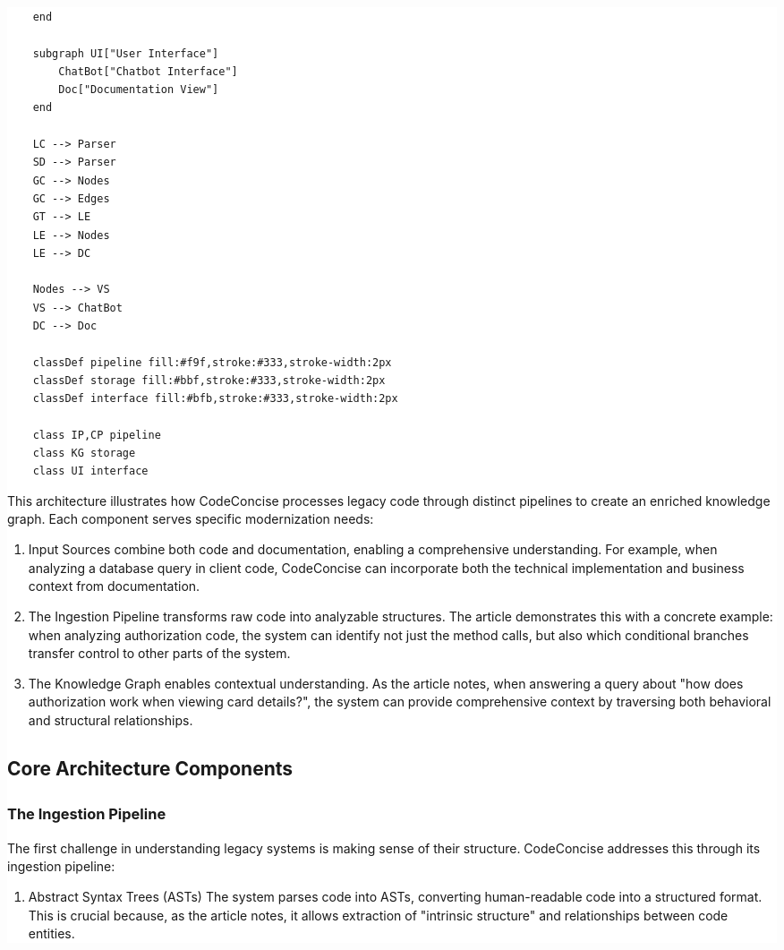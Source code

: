 ```mermaid
    end

    subgraph UI["User Interface"]
        ChatBot["Chatbot Interface"]
        Doc["Documentation View"]
    end

    LC --> Parser
    SD --> Parser
    GC --> Nodes
    GC --> Edges
    GT --> LE
    LE --> Nodes
    LE --> DC
    
    Nodes --> VS
    VS --> ChatBot
    DC --> Doc

    classDef pipeline fill:#f9f,stroke:#333,stroke-width:2px
    classDef storage fill:#bbf,stroke:#333,stroke-width:2px
    classDef interface fill:#bfb,stroke:#333,stroke-width:2px
    
    class IP,CP pipeline
    class KG storage
    class UI interface
```

This architecture illustrates how CodeConcise processes legacy code through distinct pipelines to create an enriched knowledge graph. Each component serves specific modernization needs:

1. Input Sources combine both code and documentation, enabling a comprehensive understanding. For example, when analyzing a database query in client code, CodeConcise can incorporate both the technical implementation and business context from documentation.

2. The Ingestion Pipeline transforms raw code into analyzable structures. The article demonstrates this with a concrete example: when analyzing authorization code, the system can identify not just the method calls, but also which conditional branches transfer control to other parts of the system.

3. The Knowledge Graph enables contextual understanding. As the article notes, when answering a query about "how does authorization work when viewing card details?", the system can provide comprehensive context by traversing both behavioral and structural relationships.

## Core Architecture Components

### The Ingestion Pipeline
The first challenge in understanding legacy systems is making sense of their structure. CodeConcise addresses this through its ingestion pipeline:

1. Abstract Syntax Trees (ASTs)
The system parses code into ASTs, converting human-readable code into a structured format. This is crucial because, as the article notes, it allows extraction of "intrinsic structure" and relationships between code entities.
